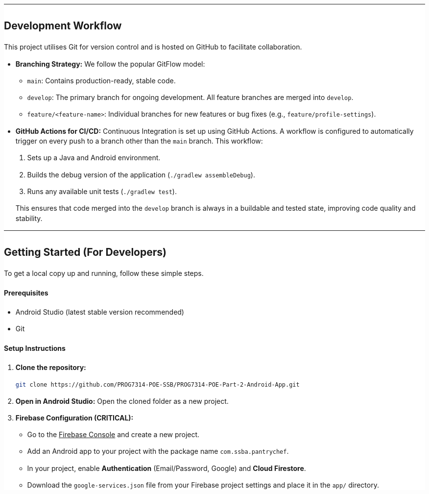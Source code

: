 * * * * *

## Development Workflow

This project utilises Git for version control and is hosted on GitHub to facilitate collaboration.

-   **Branching Strategy:** We follow the popular GitFlow model:

    -   `main`: Contains production-ready, stable code.

    -   `develop`: The primary branch for ongoing development. All feature branches are merged into `develop`.

    -   `feature/<feature-name>`: Individual branches for new features or bug fixes (e.g., `feature/profile-settings`).

-   **GitHub Actions for CI/CD:** Continuous Integration is set up using GitHub Actions. A workflow is configured to automatically trigger on every push to a branch other than the `main` branch. This workflow:

    1.  Sets up a Java and Android environment.

    2.  Builds the debug version of the application (`./gradlew assembleDebug`).

    3.  Runs any available unit tests (`./gradlew test`).

    This ensures that code merged into the `develop` branch is always in a buildable and tested state, improving code quality and stability.

* * * * *

## Getting Started (For Developers)

To get a local copy up and running, follow these simple steps.

#### Prerequisites

-   Android Studio (latest stable version recommended)

-   Git

#### Setup Instructions

1.  **Clone the repository:**

    ```bash
    git clone https://github.com/PROG7314-POE-SSB/PROG7314-POE-Part-2-Android-App.git
    ```

2.  **Open in Android Studio:** Open the cloned folder as a new project.

3.  **Firebase Configuration (CRITICAL):**

    -   Go to the [Firebase Console](https://console.firebase.google.com/) and create a new project.

    -   Add an Android app to your project with the package name `com.ssba.pantrychef`.

    -   In your project, enable **Authentication** (Email/Password, Google) and **Cloud Firestore**.

    -   Download the `google-services.json` file from your Firebase project settings and place it in the `app/` directory.
